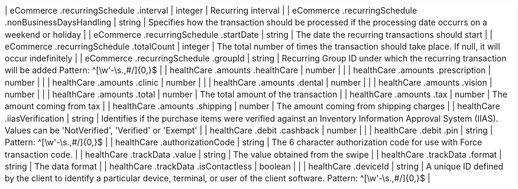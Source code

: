 | eCommerce .recurringSchedule .interval                 | integer | Recurring interval                                                                                                                                                                                               |
| eCommerce .recurringSchedule .nonBusinessDaysHandling  | string  | Specifies how the transaction should be processed if the processing date occurrs on a weekend or holiday                                                                                                         |
| eCommerce .recurringSchedule .startDate                | string  | The date the recurring transactions should start                                                                                                                                                                 |
| eCommerce .recurringSchedule .totalCount               | integer | The total number of times the transaction should take place. If null, it will occur indefinitely                                                                                                                 |
| eCommerce .recurringSchedule .groupId                  | string  | Recurring Group ID under which the recurring transaction will be added Pattern: ^[\w'\-\s\.,#\/]{0,}$                                                                                                            |
| healthCare .amounts .healthCare                        | number  |                                                                                                                                                                                                                  |
| healthCare .amounts .prescription                      | number  |                                                                                                                                                                                                                  |
| healthCare .amounts .clinic                            | number  |                                                                                                                                                                                                                  |
| healthCare .amounts .dental                            | number  |                                                                                                                                                                                                                  |
| healthCare .amounts .vision                            | number  |                                                                                                                                                                                                                  |
| healthCare .amounts .total                             | number  | The total amount of the transaction                                                                                                                                                                              |
| healthCare .amounts .tax                               | number  | The amount coming from tax                                                                                                                                                                                       |
| healthCare .amounts .shipping                          | number  | The amount coming from shipping charges                                                                                                                                                                          |
| healthCare .iiasVerification                           | string  | Identifies if the purchase items were verified against an Inventory Information Approval System (IIAS). Values can be 'NotVerified', 'Verified' or 'Exempt'                                                      |
| healthCare .debit .cashback                            | number  |                                                                                                                                                                                                                  |
| healthCare .debit .pin                                 | string  | Pattern: ^[\w'\-\s\.,#\/]{0,}$                                                                                                                                                                                   |
| healthCare .authorizationCode                          | string  | The 6 character authorization code for use with Force transaction code.                                                                                                                                          |
| healthCare .trackData .value                           | string  | The value obtained from the swipe                                                                                                                                                                                |
| healthCare .trackData .format                          | string  | The data format                                                                                                                                                                                                  |
| healthCare .trackData .isContactless                   | boolean |                                                                                                                                                                                                                  |
| healthCare .deviceId                                   | string  | A unique ID defined by the client to identify a particular device, terminal, or user of the client software. Pattern: ^[\w'\-\s\.,#\/]{0,}$                                                                      |